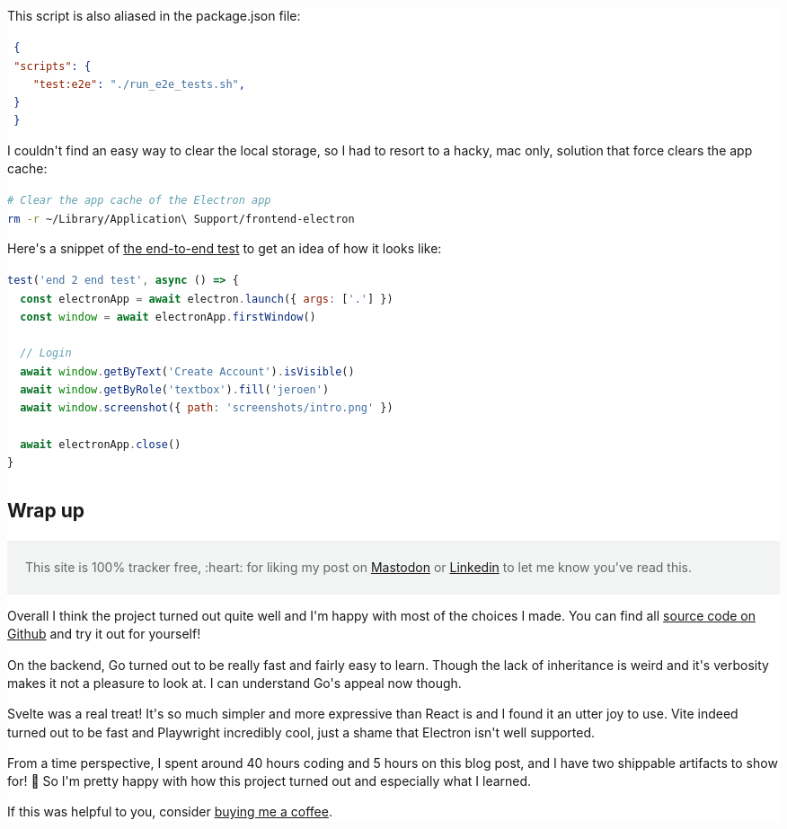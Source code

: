 
This script is also aliased in the package.json file:

```json
 {
 "scripts": {
    "test:e2e": "./run_e2e_tests.sh",
 }
 }
```

I couldn't find an easy way to clear the local storage, so I had to resort to a hacky, mac only, solution that force clears the app cache:

```bash
# Clear the app cache of the Electron app
rm -r ~/Library/Application\ Support/frontend-electron
```

Here's a snippet of [the end-to-end test](https://github.com/JeroenMols/tasks/blob/main/frontend/tests/end2end.spec.js) to get an idea of how it looks like:

```js
test('end 2 end test', async () => {
  const electronApp = await electron.launch({ args: ['.'] })
  const window = await electronApp.firstWindow()

  // Login
  await window.getByText('Create Account').isVisible()
  await window.getByRole('textbox').fill('jeroen')
  await window.screenshot({ path: 'screenshots/intro.png' })

  await electronApp.close()
}
```

## Wrap up

<p style="color: #646769; background: #f2f3f3; padding: 20px;">This site is 100% tracker free, :heart: for liking my post on <a href="https://androiddev.social/@Jeroenmols/110770683160145866">Mastodon</a> or <a href="https://www.linkedin.com/posts/jeroenmols_fullstack-android-dns-activity-7089323809362604032-Tu2C?utm_source=share&utm_medium=member_desktop">Linkedin</a> to let me know you've read this.</p>

Overall I think the project turned out quite well and I'm happy with most of the choices I made. You can find all [source code on Github](https://github.com/JeroenMols/tasks) and try it out for yourself!

On the backend, Go turned out to be really fast and fairly easy to learn. Though the lack of inheritance is weird and it's verbosity makes it not a pleasure to look at. I can understand Go's appeal now though.

Svelte was a real treat! It's so much simpler and more expressive than React is and I found it an utter joy to use. Vite indeed turned out to be fast and Playwright incredibly cool, just a shame that Electron isn't well supported.

From a time perspective, I spent around 40 hours coding and 5 hours on this blog post, and I have two shippable artifacts to show for! 🙌 So I'm pretty happy with how this project turned out and especially what I learned.

If this was helpful to you, consider [buying me a coffee](https://www.buymeacoffee.com/jeroen).
